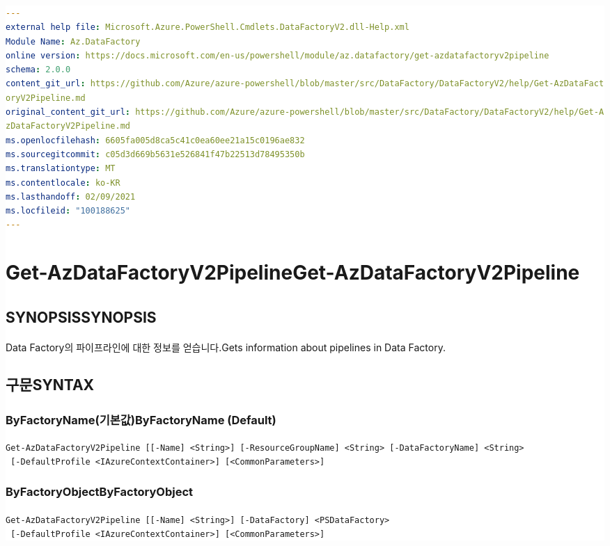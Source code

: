 ```yaml
---
external help file: Microsoft.Azure.PowerShell.Cmdlets.DataFactoryV2.dll-Help.xml
Module Name: Az.DataFactory
online version: https://docs.microsoft.com/en-us/powershell/module/az.datafactory/get-azdatafactoryv2pipeline
schema: 2.0.0
content_git_url: https://github.com/Azure/azure-powershell/blob/master/src/DataFactory/DataFactoryV2/help/Get-AzDataFactoryV2Pipeline.md
original_content_git_url: https://github.com/Azure/azure-powershell/blob/master/src/DataFactory/DataFactoryV2/help/Get-AzDataFactoryV2Pipeline.md
ms.openlocfilehash: 6605fa005d8ca5c41c0ea60ee21a15c0196ae832
ms.sourcegitcommit: c05d3d669b5631e526841f47b22513d78495350b
ms.translationtype: MT
ms.contentlocale: ko-KR
ms.lasthandoff: 02/09/2021
ms.locfileid: "100188625"
---
```

# <span data-ttu-id="82516-101">Get-AzDataFactoryV2Pipeline</span><span class="sxs-lookup"><span data-stu-id="82516-101">Get-AzDataFactoryV2Pipeline</span></span>

## <span data-ttu-id="82516-102">SYNOPSIS</span><span class="sxs-lookup"><span data-stu-id="82516-102">SYNOPSIS</span></span>
<span data-ttu-id="82516-103">Data Factory의 파이프라인에 대한 정보를 얻습니다.</span><span class="sxs-lookup"><span data-stu-id="82516-103">Gets information about pipelines in Data Factory.</span></span>

## <span data-ttu-id="82516-104">구문</span><span class="sxs-lookup"><span data-stu-id="82516-104">SYNTAX</span></span>

### <span data-ttu-id="82516-105">ByFactoryName(기본값)</span><span class="sxs-lookup"><span data-stu-id="82516-105">ByFactoryName (Default)</span></span>
```
Get-AzDataFactoryV2Pipeline [[-Name] <String>] [-ResourceGroupName] <String> [-DataFactoryName] <String>
 [-DefaultProfile <IAzureContextContainer>] [<CommonParameters>]
```

### <span data-ttu-id="82516-106">ByFactoryObject</span><span class="sxs-lookup"><span data-stu-id="82516-106">ByFactoryObject</span></span>
```
Get-AzDataFactoryV2Pipeline [[-Name] <String>] [-DataFactory] <PSDataFactory>
 [-DefaultProfile <IAzureContextContainer>] [<CommonParameters>]
```
